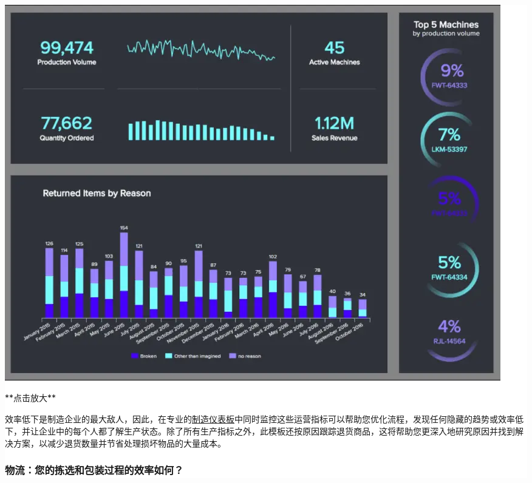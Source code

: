 ![利用运营指标和 KPI 示例 – 综合指南](images/0d4b87acb23fa5c2013c92ec865da8d4-1.png~tplv-r2kw2awwi5-image.webp "利用运营指标和 KPI 示例 – 综合指南")

\*\*点击放大\*\*

效率低下是制造企业的最大敌人，因此，在专业的[制造仪表板](https://www.datafocus.ai/infos/dashboard-examples-and-templates-manufacturing)中同时监控这些运营指标可以帮助您优化流程，发现任何隐藏的趋势或效率低下，并让企业中的每个人都了解生产状态。除了所有生产指标之外，此模板还按原因跟踪退货商品，这将帮助您更深入地研究原因并找到解决方案，以减少退货数量并节省处理损坏物品的大量成本。

### 物流：您的拣选和包装过程的效率如何？
